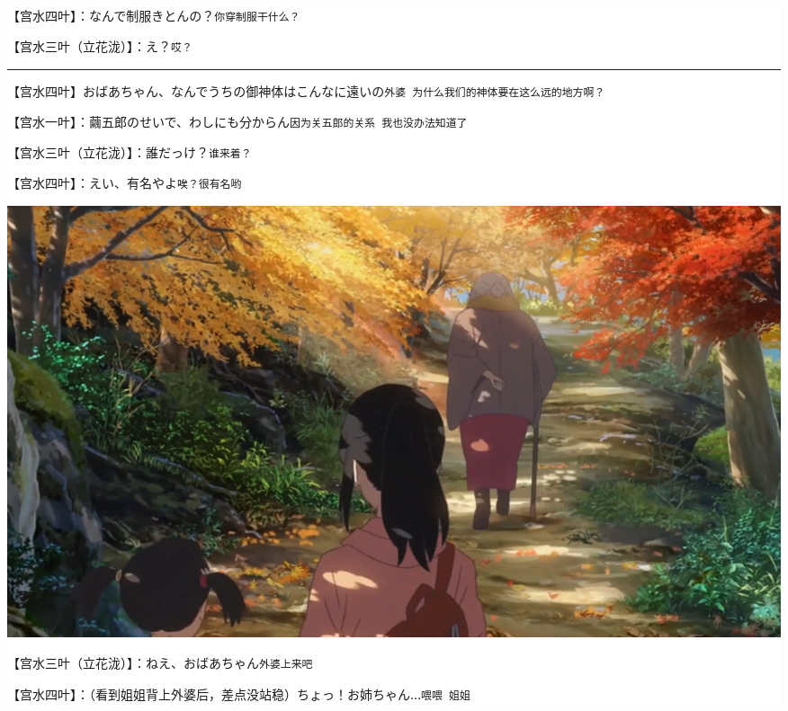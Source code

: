 【宫水四叶】：なんで制服きとんの？`你穿制服干什么？`

【宫水三叶（立花泷）】：え？`哎？`

---

【宫水四叶】おばあちゃん、なんでうちの御神体はこんなに遠いの`外婆 为什么我们的神体要在这么远的地方啊？`

【宫水一叶】：繭五郎のせいで、わしにも分からん`因为关五郎的关系 我也没办法知道了`

【宫水三叶（立花泷）】：誰だっけ？`谁来着？`

【宫水四叶】：えい、有名やよ`唉？很有名哟`

![](images/095.png)

【宫水三叶（立花泷）】：ねえ、おばあちゃん`外婆上来吧`

【宫水四叶】：（看到姐姐背上外婆后，差点没站稳）ちょっ！お姉ちゃん…`喂喂 姐姐`

